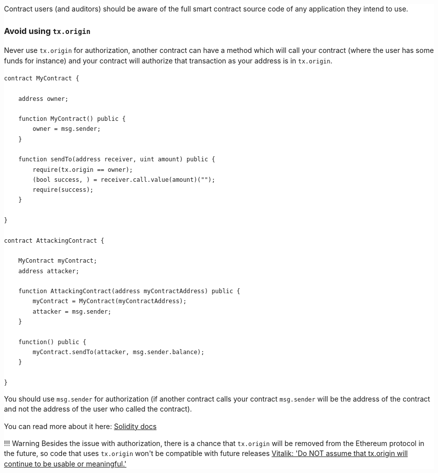 Contract users (and auditors) should be aware of the full smart contract source code of any
application they intend to use.

### Avoid using `tx.origin`

Never use `tx.origin` for authorization, another contract can have a method which will call your
contract (where the user has some funds for instance) and your contract will authorize that
transaction as your address is in `tx.origin`.

```sol
contract MyContract {

    address owner;

    function MyContract() public {
        owner = msg.sender;
    }

    function sendTo(address receiver, uint amount) public {
        require(tx.origin == owner);
        (bool success, ) = receiver.call.value(amount)("");
        require(success);
    }

}

contract AttackingContract {

    MyContract myContract;
    address attacker;

    function AttackingContract(address myContractAddress) public {
        myContract = MyContract(myContractAddress);
        attacker = msg.sender;
    }

    function() public {
        myContract.sendTo(attacker, msg.sender.balance);
    }

}
```

You should use `msg.sender` for authorization (if another contract calls your contract `msg.sender`
will be the address of the contract and not the address of the user who called the contract).

You can read more about it here:
[Solidity docs](https://solidity.readthedocs.io/en/develop/security-considerations.html#tx-origin)

!!! Warning
    Besides the issue with authorization, there is a chance that `tx.origin` will be
    removed from the Ethereum protocol in the future, so code that uses `tx.origin` won't be compatible
    with future releases
    [Vitalik: 'Do NOT assume that tx.origin will continue to be usable or meaningful.'](https://ethereum.stackexchange.com/questions/196/how-do-i-make-my-dapp-serenity-proof/200#200)
